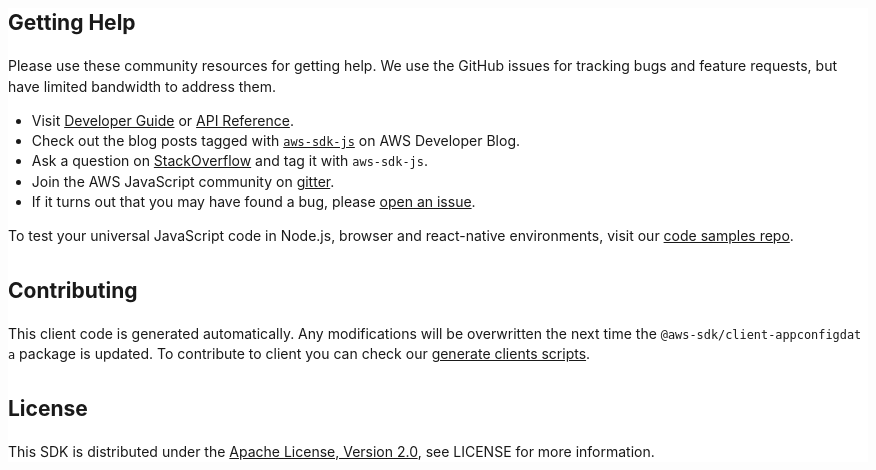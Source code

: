 
## Getting Help

Please use these community resources for getting help.
We use the GitHub issues for tracking bugs and feature requests, but have limited bandwidth to address them.

- Visit [Developer Guide](https://docs.aws.amazon.com/sdk-for-javascript/v3/developer-guide/welcome.html)
  or [API Reference](https://docs.aws.amazon.com/AWSJavaScriptSDK/v3/latest/index.html).
- Check out the blog posts tagged with [`aws-sdk-js`](https://aws.amazon.com/blogs/developer/tag/aws-sdk-js/)
  on AWS Developer Blog.
- Ask a question on [StackOverflow](https://stackoverflow.com/questions/tagged/aws-sdk-js) and tag it with `aws-sdk-js`.
- Join the AWS JavaScript community on [gitter](https://gitter.im/aws/aws-sdk-js-v3).
- If it turns out that you may have found a bug, please [open an issue](https://github.com/aws/aws-sdk-js-v3/issues/new/choose).

To test your universal JavaScript code in Node.js, browser and react-native environments,
visit our [code samples repo](https://github.com/aws-samples/aws-sdk-js-tests).

## Contributing

This client code is generated automatically. Any modifications will be overwritten the next time the `@aws-sdk/client-appconfigdata` package is updated.
To contribute to client you can check our [generate clients scripts](https://github.com/aws/aws-sdk-js-v3/tree/main/scripts/generate-clients).

## License

This SDK is distributed under the
[Apache License, Version 2.0](http://www.apache.org/licenses/LICENSE-2.0),
see LICENSE for more information.
